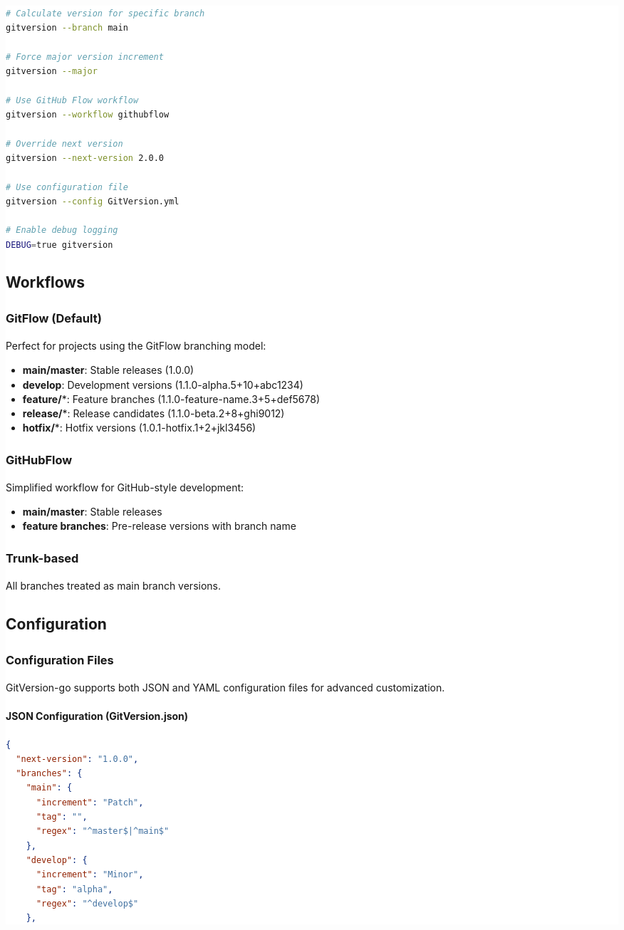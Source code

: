 ```bash
# Calculate version for specific branch
gitversion --branch main

# Force major version increment
gitversion --major

# Use GitHub Flow workflow
gitversion --workflow githubflow

# Override next version
gitversion --next-version 2.0.0

# Use configuration file
gitversion --config GitVersion.yml

# Enable debug logging
DEBUG=true gitversion
```

## Workflows

### GitFlow (Default)

Perfect for projects using the GitFlow branching model:

- **main/master**: Stable releases (1.0.0)
- **develop**: Development versions (1.1.0-alpha.5+10+abc1234)
- **feature/***: Feature branches (1.1.0-feature-name.3+5+def5678)
- **release/***: Release candidates (1.1.0-beta.2+8+ghi9012)
- **hotfix/***: Hotfix versions (1.0.1-hotfix.1+2+jkl3456)

### GitHubFlow

Simplified workflow for GitHub-style development:

- **main/master**: Stable releases
- **feature branches**: Pre-release versions with branch name

### Trunk-based

All branches treated as main branch versions.

## Configuration

### Configuration Files

GitVersion-go supports both JSON and YAML configuration files for advanced customization.

#### JSON Configuration (GitVersion.json)

```json
{
  "next-version": "1.0.0",
  "branches": {
    "main": {
      "increment": "Patch",
      "tag": "",
      "regex": "^master$|^main$"
    },
    "develop": {
      "increment": "Minor",
      "tag": "alpha",
      "regex": "^develop$"
    },
```